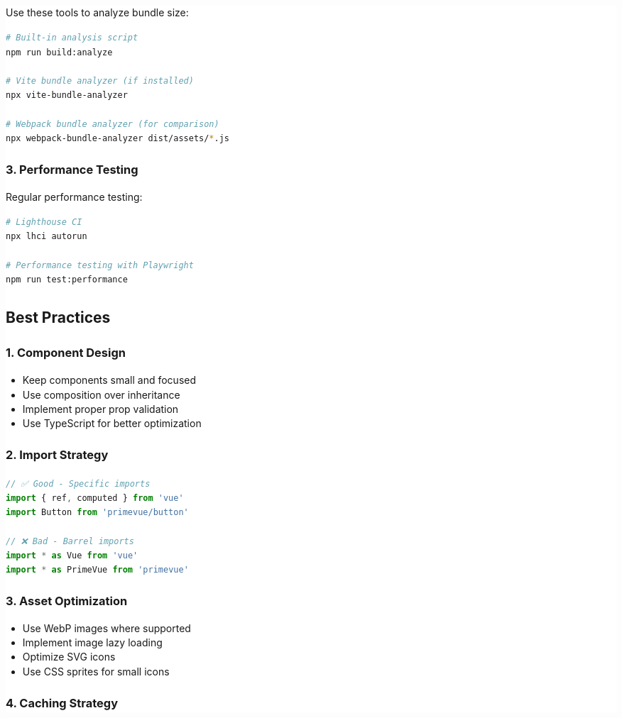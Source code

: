 Use these tools to analyze bundle size:

```bash
# Built-in analysis script
npm run build:analyze

# Vite bundle analyzer (if installed)
npx vite-bundle-analyzer

# Webpack bundle analyzer (for comparison)
npx webpack-bundle-analyzer dist/assets/*.js
```

### 3. Performance Testing

Regular performance testing:

```bash
# Lighthouse CI
npx lhci autorun

# Performance testing with Playwright
npm run test:performance
```

## Best Practices

### 1. Component Design

- Keep components small and focused
- Use composition over inheritance
- Implement proper prop validation
- Use TypeScript for better optimization

### 2. Import Strategy

```typescript
// ✅ Good - Specific imports
import { ref, computed } from 'vue'
import Button from 'primevue/button'

// ❌ Bad - Barrel imports
import * as Vue from 'vue'
import * as PrimeVue from 'primevue'
```

### 3. Asset Optimization

- Use WebP images where supported
- Implement image lazy loading
- Optimize SVG icons
- Use CSS sprites for small icons

### 4. Caching Strategy
